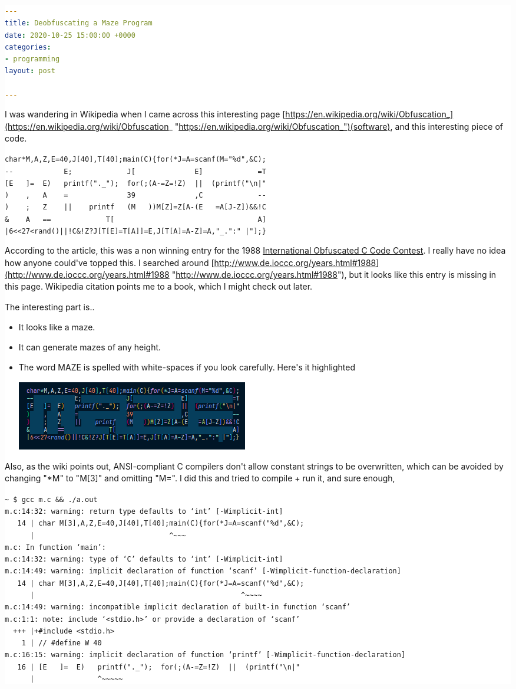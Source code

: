 ```yaml
---
title: Deobfuscating a Maze Program
date: 2020-10-25 15:00:00 +0000
categories:
- programming
layout: post

---
```

I was wandering in Wikipedia when I came across this interesting page [https://en.wikipedia.org/wiki/Obfuscation_](https://en.wikipedia.org/wiki/Obfuscation_ "https://en.wikipedia.org/wiki/Obfuscation_")(software), and this interesting piece of code. 

    char*M,A,Z,E=40,J[40],T[40];main(C){for(*J=A=scanf(M="%d",&C);
    --            E;             J[              E]             =T
    [E   ]=  E)   printf("._");  for(;(A-=Z=!Z)  ||  (printf("\n|"
    )    ,   A    =              39              ,C             --
    )    ;   Z    ||    printf   (M   ))M[Z]=Z[A-(E   =A[J-Z])&&!C
    &    A   ==             T[                                  A]
    |6<<27<rand()||!C&!Z?J[T[E]=T[A]]=E,J[T[A]=A-Z]=A,"_.":" |"];}

According to the article, this was a non winning entry for the 1988 [International Obfuscated C Code Contest](https://en.wikipedia.org/wiki/International_Obfuscated_C_Code_Contest). I really have no idea how anyone could've topped this. I searched around [http://www.de.ioccc.org/years.html#1988](http://www.de.ioccc.org/years.html#1988 "http://www.de.ioccc.org/years.html#1988"), but it looks like this entry is missing in this page. Wikipedia citation points me to a book, which I might check out later.

The interesting part is..

* It looks like a maze.
* It can generate mazes of any height.
* The word MAZE is spelled with white-spaces if you look carefully. Here's it highlighted 

  ![](/uploads/screenshot-from-2020-10-26-21-26-24.png)

Also, as the wiki points out, ANSI-compliant C compilers don't allow constant strings to be overwritten, which can be avoided by changing "*M" to "M\[3\]" and omitting "M=". I did this and tried to compile + run it, and sure enough,

    ~ $ gcc m.c && ./a.out 
    m.c:14:32: warning: return type defaults to ‘int’ [-Wimplicit-int]
       14 | char M[3],A,Z,E=40,J[40],T[40];main(C){for(*J=A=scanf("%d",&C);
          |                                ^~~~
    m.c: In function ‘main’:
    m.c:14:32: warning: type of ‘C’ defaults to ‘int’ [-Wimplicit-int]
    m.c:14:49: warning: implicit declaration of function ‘scanf’ [-Wimplicit-function-declaration]
       14 | char M[3],A,Z,E=40,J[40],T[40];main(C){for(*J=A=scanf("%d",&C);
          |                                                 ^~~~~
    m.c:14:49: warning: incompatible implicit declaration of built-in function ‘scanf’
    m.c:1:1: note: include ‘<stdio.h>’ or provide a declaration of ‘scanf’
      +++ |+#include <stdio.h>
        1 | // #define W 40
    m.c:16:15: warning: implicit declaration of function ‘printf’ [-Wimplicit-function-declaration]
       16 | [E   ]=  E)   printf("._");  for(;(A-=Z=!Z)  ||  (printf("\n|"
          |               ^~~~~~
